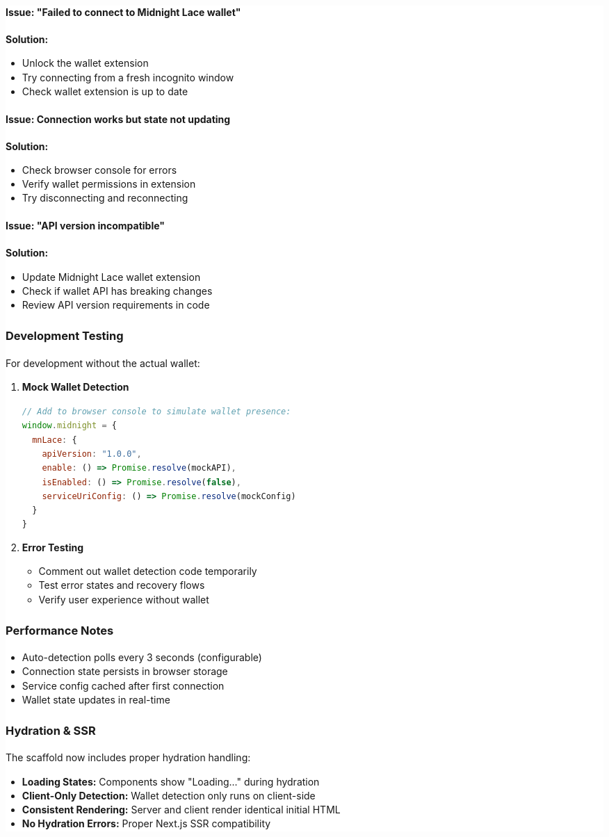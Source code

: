 #### Issue: "Failed to connect to Midnight Lace wallet"
**Solution:** 
- Unlock the wallet extension
- Try connecting from a fresh incognito window
- Check wallet extension is up to date

#### Issue: Connection works but state not updating
**Solution:**
- Check browser console for errors
- Verify wallet permissions in extension
- Try disconnecting and reconnecting

#### Issue: "API version incompatible"
**Solution:**
- Update Midnight Lace wallet extension
- Check if wallet API has breaking changes
- Review API version requirements in code

### Development Testing

For development without the actual wallet:

1. **Mock Wallet Detection**
   ```javascript
   // Add to browser console to simulate wallet presence:
   window.midnight = {
     mnLace: {
       apiVersion: "1.0.0",
       enable: () => Promise.resolve(mockAPI),
       isEnabled: () => Promise.resolve(false),
       serviceUriConfig: () => Promise.resolve(mockConfig)
     }
   }
   ```

2. **Error Testing**
   - Comment out wallet detection code temporarily
   - Test error states and recovery flows
   - Verify user experience without wallet

### Performance Notes

- Auto-detection polls every 3 seconds (configurable)
- Connection state persists in browser storage
- Service config cached after first connection
- Wallet state updates in real-time

### Hydration & SSR

The scaffold now includes proper hydration handling:

- **Loading States:** Components show "Loading..." during hydration
- **Client-Only Detection:** Wallet detection only runs on client-side
- **Consistent Rendering:** Server and client render identical initial HTML
- **No Hydration Errors:** Proper Next.js SSR compatibility
